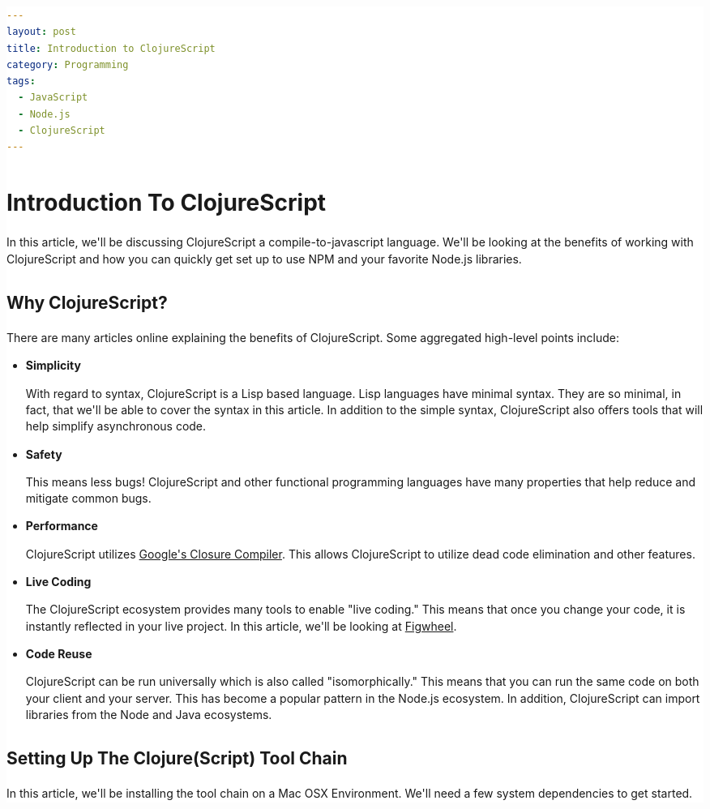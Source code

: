 ```yaml
---
layout: post
title: Introduction to ClojureScript
category: Programming
tags:
  - JavaScript
  - Node.js
  - ClojureScript
---
```


# Introduction To ClojureScript
In this article, we'll be discussing ClojureScript a compile-to-javascript language. We'll be looking at the benefits of working with ClojureScript and how you can quickly get set up to use NPM and your favorite Node.js libraries.

## Why ClojureScript?
There are many articles online explaining the benefits of ClojureScript. Some aggregated high-level points include:

* __Simplicity__

    With regard to syntax, ClojureScript is a Lisp based language. Lisp languages have minimal syntax. They are so minimal, in fact, that we'll be able to cover the syntax in this article. In addition to the simple syntax, ClojureScript also offers tools that will help simplify asynchronous code.

* __Safety__

    This means less bugs! ClojureScript and other functional programming languages have many properties that help reduce and mitigate common bugs. 

* __Performance__

    ClojureScript utilizes [Google's Closure Compiler](http://code.google.com/closure/compiler/docs/api-tutorial3.html). This allows ClojureScript to utilize dead code elimination and other features.

* __Live Coding__

    The ClojureScript ecosystem provides many tools to enable "live coding." This means that once you change your code, it is instantly reflected in your live project. In this article, we'll be looking at [Figwheel](https://github.com/bhauman/lein-figwheel).

* __Code Reuse__

    ClojureScript can be run universally which is also called "isomorphically." This means that you can run the same code on both your client and your server. This has become a popular pattern in the Node.js ecosystem. In addition, ClojureScript can import libraries from the Node and Java ecosystems.

## Setting Up The Clojure(Script) Tool Chain
In this article, we'll be installing the tool chain on a Mac OSX Environment. We'll need a few system dependencies to get started.
